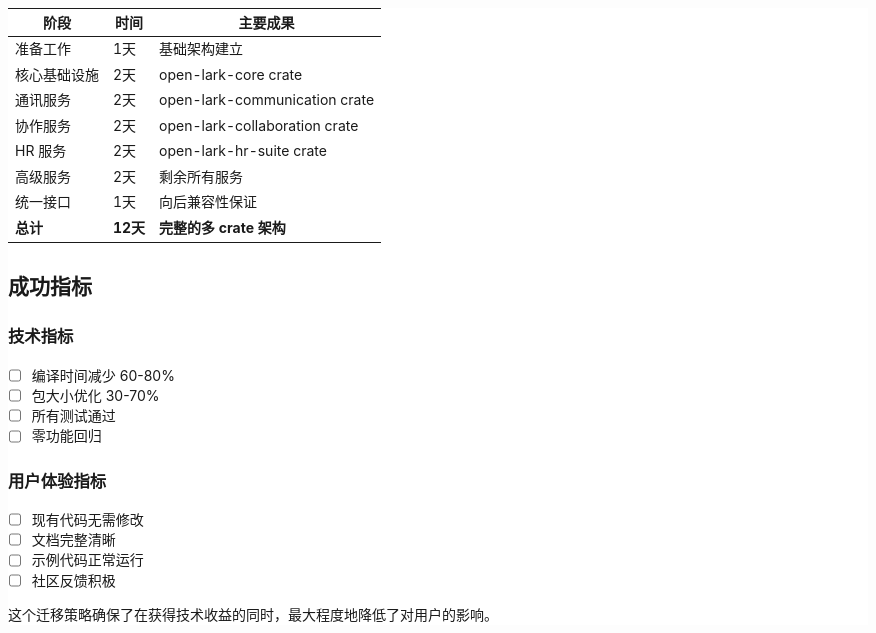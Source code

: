 | 阶段 | 时间 | 主要成果 |
|------|------|----------|
| 准备工作 | 1天 | 基础架构建立 |
| 核心基础设施 | 2天 | open-lark-core crate |
| 通讯服务 | 2天 | open-lark-communication crate |
| 协作服务 | 2天 | open-lark-collaboration crate |
| HR 服务 | 2天 | open-lark-hr-suite crate |
| 高级服务 | 2天 | 剩余所有服务 |
| 统一接口 | 1天 | 向后兼容性保证 |
| **总计** | **12天** | **完整的多 crate 架构** |

## 成功指标

### 技术指标
- [ ] 编译时间减少 60-80%
- [ ] 包大小优化 30-70%
- [ ] 所有测试通过
- [ ] 零功能回归

### 用户体验指标
- [ ] 现有代码无需修改
- [ ] 文档完整清晰
- [ ] 示例代码正常运行
- [ ] 社区反馈积极

这个迁移策略确保了在获得技术收益的同时，最大程度地降低了对用户的影响。